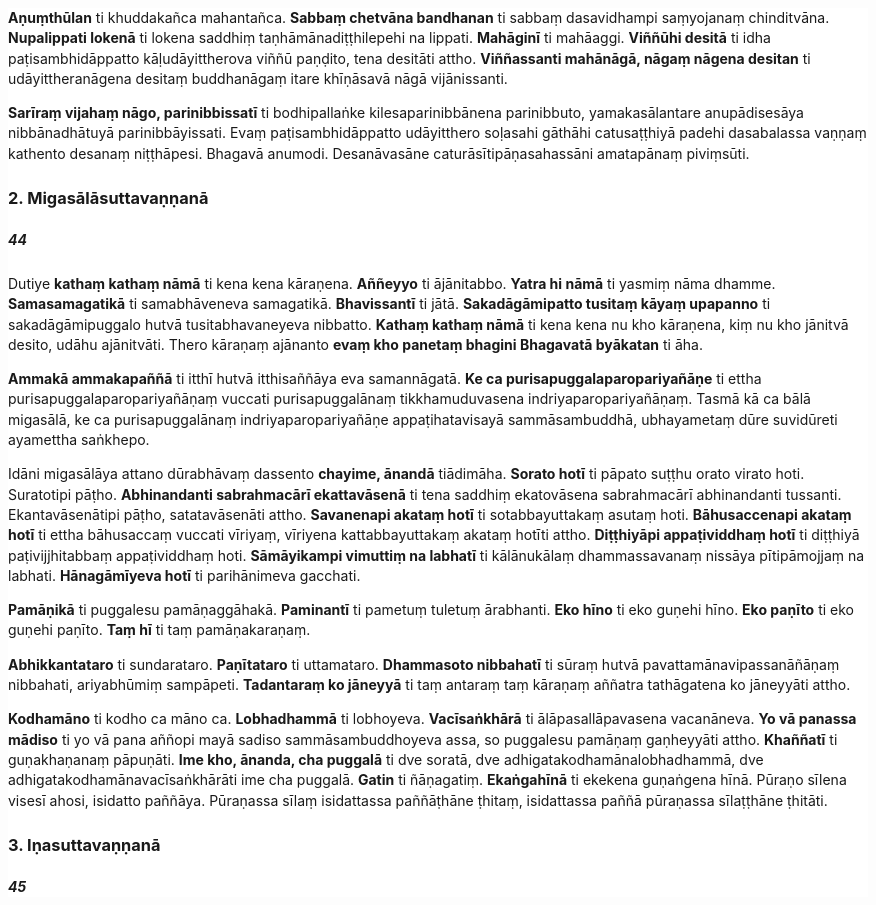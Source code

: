 **Aṇuṃthūlan** ti khuddakañca mahantañca. **Sabbaṃ chetvāna bandhanan** ti sabbaṃ dasavidhampi saṃyojanaṃ chinditvāna. **Nupalippati lokenā** ti lokena saddhiṃ taṇhāmānadiṭṭhilepehi na lippati. **Mahāginī** ti mahāaggi. **Viññūhi desitā** ti idha paṭisambhidāppatto kāḷudāyittherova viññū paṇḍito, tena desitāti attho. **Viññassanti mahānāgā, nāgaṃ nāgena desitan** ti udāyittheranāgena desitaṃ buddhanāgaṃ itare khīṇāsavā nāgā vijānissanti.

**Sarīraṃ vijahaṃ nāgo, parinibbissatī** ti bodhipallaṅke kilesaparinibbānena parinibbuto, yamakasālantare anupādisesāya nibbānadhātuyā parinibbāyissati. Evaṃ paṭisambhidāppatto udāyitthero soḷasahi gāthāhi catusaṭṭhiyā padehi dasabalassa vaṇṇaṃ kathento desanaṃ niṭṭhāpesi. Bhagavā anumodi. Desanāvasāne caturāsītipāṇasahassāni amatapānaṃ piviṃsūti.

### 2. Migasālāsuttavaṇṇanā

##### 44

Dutiye **kathaṃ kathaṃ nāmā** ti kena kena kāraṇena. **Aññeyyo** ti ājānitabbo. **Yatra hi nāmā** ti yasmiṃ nāma dhamme. **Samasamagatikā** ti samabhāveneva samagatikā. **Bhavissantī** ti jātā. **Sakadāgāmipatto tusitaṃ kāyaṃ upapanno** ti sakadāgāmipuggalo hutvā tusitabhavaneyeva nibbatto. **Kathaṃ kathaṃ nāmā** ti kena kena nu kho kāraṇena, kiṃ nu kho jānitvā desito, udāhu ajānitvāti. Thero kāraṇaṃ ajānanto **evaṃ kho panetaṃ bhagini Bhagavatā byākatan** ti āha.

**Ammakā ammakapaññā** ti itthī hutvā itthisaññāya eva samannāgatā. **Ke ca purisapuggalaparopariyañāṇe** ti ettha purisapuggalaparopariyañāṇaṃ vuccati purisapuggalānaṃ tikkhamuduvasena indriyaparopariyañāṇaṃ. Tasmā kā ca bālā migasālā, ke ca purisapuggalānaṃ indriyaparopariyañāṇe appaṭihatavisayā sammāsambuddhā, ubhayametaṃ dūre suvidūreti ayamettha saṅkhepo.

Idāni migasālāya attano dūrabhāvaṃ dassento **chayime, ānandā** tiādimāha. **Sorato hotī** ti pāpato suṭṭhu orato virato hoti. Suratotipi pāṭho. **Abhinandanti sabrahmacārī ekattavāsenā** ti tena saddhiṃ ekatovāsena sabrahmacārī abhinandanti tussanti. Ekantavāsenātipi pāṭho, satatavāsenāti attho. **Savanenapi akataṃ hotī** ti sotabbayuttakaṃ asutaṃ hoti. **Bāhusaccenapi akataṃ hotī** ti ettha bāhusaccaṃ vuccati vīriyaṃ, vīriyena kattabbayuttakaṃ akataṃ hotīti attho. **Diṭṭhiyāpi appaṭividdhaṃ hotī** ti diṭṭhiyā paṭivijjhitabbaṃ appaṭividdhaṃ hoti. **Sāmāyikampi vimuttiṃ na labhatī** ti kālānukālaṃ dhammassavanaṃ nissāya pītipāmojjaṃ na labhati. **Hānagāmīyeva hotī** ti parihānimeva gacchati.

**Pamāṇikā** ti puggalesu pamāṇaggāhakā. **Paminantī** ti pametuṃ tuletuṃ ārabhanti. **Eko hīno** ti eko guṇehi hīno. **Eko paṇīto** ti eko guṇehi paṇīto. **Taṃ hī** ti taṃ pamāṇakaraṇaṃ.

**Abhikkantataro** ti sundarataro. **Paṇītataro** ti uttamataro. **Dhammasoto nibbahatī** ti sūraṃ hutvā pavattamānavipassanāñāṇaṃ nibbahati, ariyabhūmiṃ sampāpeti. **Tadantaraṃ ko jāneyyā** ti taṃ antaraṃ taṃ kāraṇaṃ aññatra tathāgatena ko jāneyyāti attho.

**Kodhamāno** ti kodho ca māno ca. **Lobhadhammā** ti lobhoyeva. **Vacīsaṅkhārā** ti ālāpasallāpavasena vacanāneva. **Yo vā panassa mādiso** ti yo vā pana aññopi mayā sadiso sammāsambuddhoyeva assa, so puggalesu pamāṇaṃ gaṇheyyāti attho. **Khaññatī** ti guṇakhaṇanaṃ pāpuṇāti. **Ime kho, ānanda, cha puggalā** ti dve soratā, dve adhigatakodhamānalobhadhammā, dve adhigatakodhamānavacīsaṅkhārāti ime cha puggalā. **Gatin** ti ñāṇagatiṃ. **Ekaṅgahīnā** ti ekekena guṇaṅgena hīnā. Pūraṇo sīlena visesī ahosi, isidatto paññāya. Pūraṇassa sīlaṃ isidattassa paññāṭhāne ṭhitaṃ, isidattassa paññā pūraṇassa sīlaṭṭhāne ṭhitāti.

### 3. Iṇasuttavaṇṇanā

##### 45
